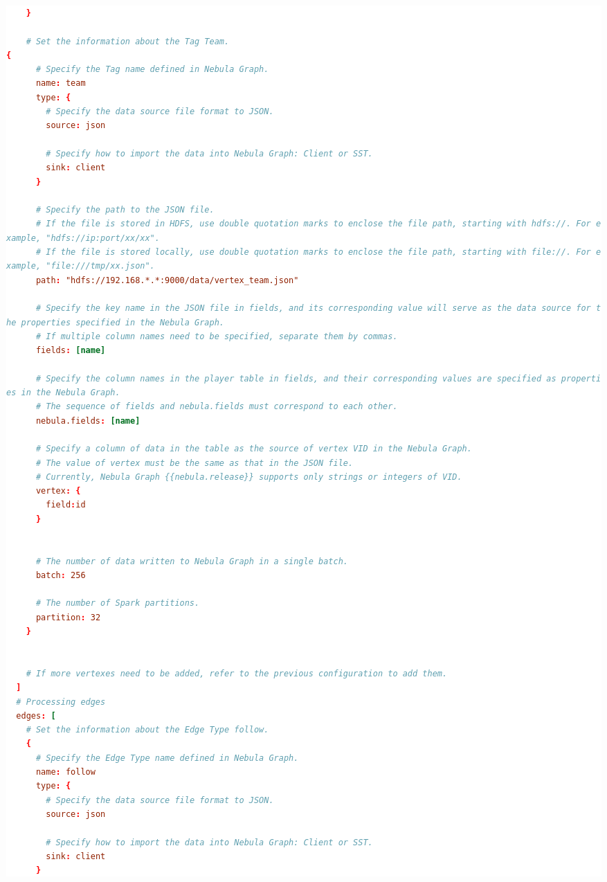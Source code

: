 ```conf
    }

    # Set the information about the Tag Team.
{
      # Specify the Tag name defined in Nebula Graph.
      name: team
      type: {
        # Specify the data source file format to JSON.
        source: json

        # Specify how to import the data into Nebula Graph: Client or SST.
        sink: client
      }

      # Specify the path to the JSON file.
      # If the file is stored in HDFS, use double quotation marks to enclose the file path, starting with hdfs://. For example, "hdfs://ip:port/xx/xx".
      # If the file is stored locally, use double quotation marks to enclose the file path, starting with file://. For example, "file:///tmp/xx.json".
      path: "hdfs://192.168.*.*:9000/data/vertex_team.json"

      # Specify the key name in the JSON file in fields, and its corresponding value will serve as the data source for the properties specified in the Nebula Graph.
      # If multiple column names need to be specified, separate them by commas.
      fields: [name]

      # Specify the column names in the player table in fields, and their corresponding values are specified as properties in the Nebula Graph.
      # The sequence of fields and nebula.fields must correspond to each other.
      nebula.fields: [name]

      # Specify a column of data in the table as the source of vertex VID in the Nebula Graph.
      # The value of vertex must be the same as that in the JSON file.
      # Currently, Nebula Graph {{nebula.release}} supports only strings or integers of VID.
      vertex: {
        field:id
      }


      # The number of data written to Nebula Graph in a single batch.
      batch: 256

      # The number of Spark partitions.
      partition: 32
    }


    # If more vertexes need to be added, refer to the previous configuration to add them.
  ]
  # Processing edges
  edges: [
    # Set the information about the Edge Type follow.
    {
      # Specify the Edge Type name defined in Nebula Graph.
      name: follow
      type: {
        # Specify the data source file format to JSON.
        source: json

        # Specify how to import the data into Nebula Graph: Client or SST.
        sink: client
      }

```